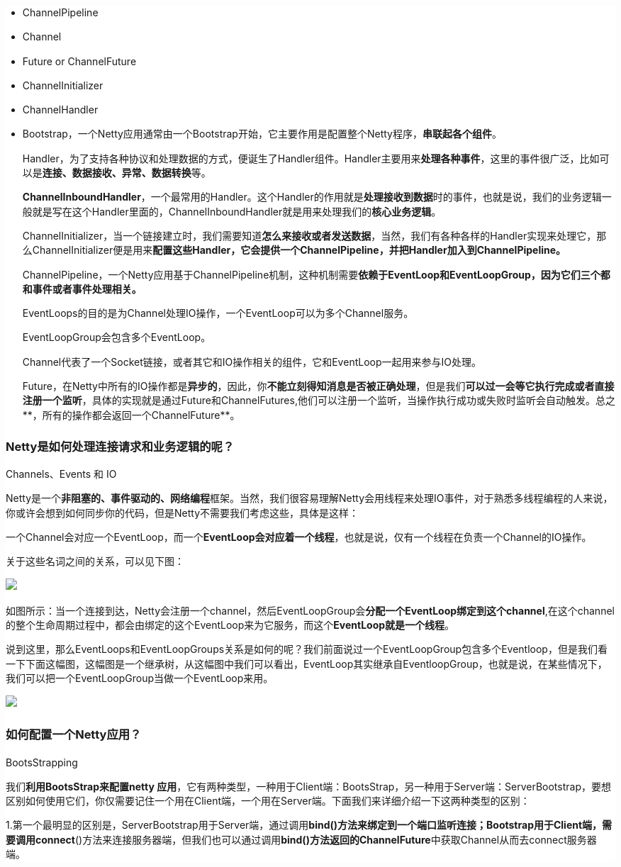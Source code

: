 *   ChannelPipeline

*   Channel

*   Future or ChannelFuture

*   ChannelInitializer

*   ChannelHandler

*   Bootstrap，一个Netty应用通常由一个Bootstrap开始，它主要作用是配置整个Netty程序，**串联起各个组件**。

    Handler，为了支持各种协议和处理数据的方式，便诞生了Handler组件。Handler主要用来**处理各种事件**，这里的事件很广泛，比如可以是**连接、数据接收、异常、数据转换**等。

    **ChannelInboundHandler**，一个最常用的Handler。这个Handler的作用就是**处理接收到数据**时的事件，也就是说，我们的业务逻辑一般就是写在这个Handler里面的，ChannelInboundHandler就是用来处理我们的**核心业务逻辑**。

    ChannelInitializer，当一个链接建立时，我们需要知道**怎么来接收或者发送数据**，当然，我们有各种各样的Handler实现来处理它，那么ChannelInitializer便是用来**配置这些Handler，它会提供一个ChannelPipeline，并把Handler加入到ChannelPipeline。**

    ChannelPipeline，一个Netty应用基于ChannelPipeline机制，这种机制需要**依赖于EventLoop和EventLoopGroup，因为它们三个都和事件或者事件处理相关。**

    EventLoops的目的是为Channel处理IO操作，一个EventLoop可以为多个Channel服务。

    EventLoopGroup会包含多个EventLoop。

    Channel代表了一个Socket链接，或者其它和IO操作相关的组件，它和EventLoop一起用来参与IO处理。

    Future，在Netty中所有的IO操作都是**异步的**，因此，你**不能立刻得知消息是否被正确处理**，但是我们**可以过一会等它执行完成或者直接注册一个监听**，具体的实现就是通过Future和ChannelFutures,他们可以注册一个监听，当操作执行成功或失败时监听会自动触发。总之**，所有的操作都会返回一个ChannelFuture**。

### Netty是如何处理连接请求和业务逻辑的呢？

Channels、Events 和 IO

Netty是一个**非阻塞的、事件驱动的、网络编程**框架。当然，我们很容易理解Netty会用线程来处理IO事件，对于熟悉多线程编程的人来说，你或许会想到如何同步你的代码，但是Netty不需要我们考虑这些，具体是这样：

一个Channel会对应一个EventLoop，而一个**EventLoop会对应着一个线程**，也就是说，仅有一个线程在负责一个Channel的IO操作。

关于这些名词之间的关系，可以见下图：

![](https://java-tutorial.oss-cn-shanghai.aliyuncs.com/20230405102033.png)

如图所示：当一个连接到达，Netty会注册一个channel，然后EventLoopGroup会**分配一个EventLoop绑定到这个channel**,在这个channel的整个生命周期过程中，都会由绑定的这个EventLoop来为它服务，而这个**EventLoop就是一个线程**。

说到这里，那么EventLoops和EventLoopGroups关系是如何的呢？我们前面说过一个EventLoopGroup包含多个Eventloop，但是我们看一下下面这幅图，这幅图是一个继承树，从这幅图中我们可以看出，EventLoop其实继承自EventloopGroup，也就是说，在某些情况下，我们可以把一个EventLoopGroup当做一个EventLoop来用。

![](https://java-tutorial.oss-cn-shanghai.aliyuncs.com/20230405102103.png)
### 如何配置一个Netty应用？

BootsStrapping

我们**利用BootsStrap来配置netty 应用**，它有两种类型，一种用于Client端：BootsStrap，另一种用于Server端：ServerBootstrap，要想区别如何使用它们，你仅需要记住一个用在Client端，一个用在Server端。下面我们来详细介绍一下这两种类型的区别：

1.第一个最明显的区别是，ServerBootstrap用于Server端，通过调用**bind()**方法来绑定到一个端口监听连接；Bootstrap用于Client端，需要调用**connect**()方法来连接服务器端，但我们也可以通过调用**bind()方法返回的ChannelFuture**中获取Channel从而去connect服务器端。
